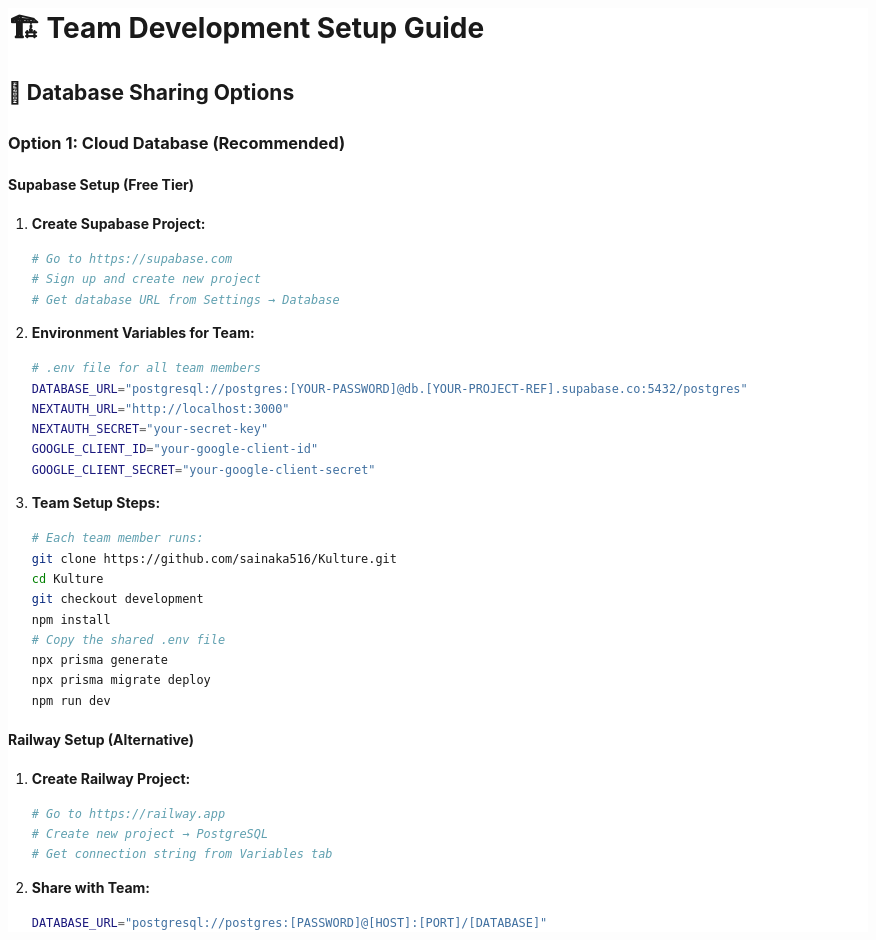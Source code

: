 # 🏗️ Team Development Setup Guide

## 🎯 **Database Sharing Options**

### **Option 1: Cloud Database (Recommended)**

#### **Supabase Setup (Free Tier)**

1. **Create Supabase Project:**
   ```bash
   # Go to https://supabase.com
   # Sign up and create new project
   # Get database URL from Settings → Database
   ```

2. **Environment Variables for Team:**
   ```bash
   # .env file for all team members
   DATABASE_URL="postgresql://postgres:[YOUR-PASSWORD]@db.[YOUR-PROJECT-REF].supabase.co:5432/postgres"
   NEXTAUTH_URL="http://localhost:3000"
   NEXTAUTH_SECRET="your-secret-key"
   GOOGLE_CLIENT_ID="your-google-client-id"
   GOOGLE_CLIENT_SECRET="your-google-client-secret"
   ```

3. **Team Setup Steps:**
   ```bash
   # Each team member runs:
   git clone https://github.com/sainaka516/Kulture.git
   cd Kulture
   git checkout development
   npm install
   # Copy the shared .env file
   npx prisma generate
   npx prisma migrate deploy
   npm run dev
   ```

#### **Railway Setup (Alternative)**

1. **Create Railway Project:**
   ```bash
   # Go to https://railway.app
   # Create new project → PostgreSQL
   # Get connection string from Variables tab
   ```

2. **Share with Team:**
   ```bash
   DATABASE_URL="postgresql://postgres:[PASSWORD]@[HOST]:[PORT]/[DATABASE]"
   ```
